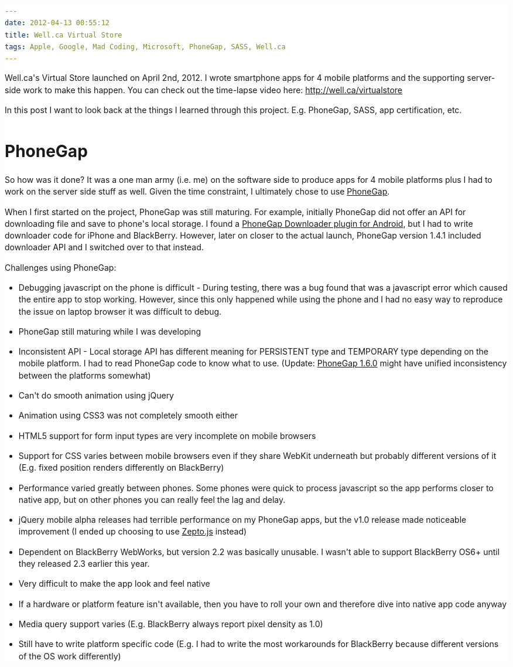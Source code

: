```yaml
---
date: 2012-04-13 00:55:12
title: Well.ca Virtual Store
tags: Apple, Google, Mad Coding, Microsoft, PhoneGap, SASS, Well.ca
---
```

Well.ca's Virtual Store launched on April 2nd, 2012. I wrote smartphone apps
for 4 mobile platforms and the supporting server-side work to make this happen.
You can check out the time-lapse video
here: <http://well.ca/virtualstore>

In this post I want to look back at the things I learned through this project.
E.g. PhoneGap, SASS, app certification, etc.


# PhoneGap

So how was it done? It was a one man army (i.e. me) on the software side to
produce apps for 4 mobile platforms plus I had to work on the server side stuff
as well. Given the time constraint, I ultimately chose to use
[PhoneGap](http://phonegap.com/).

When I first started on the project, PhoneGap was still maturing. For example,
initially PhoneGap did not offer an API for downloading file and save to
phone's local storage. I found a [PhoneGap Downloader plugin for Android][1],
but I had to write downloader code for iPhone and BlackBerry. However, later on
closer to the actual launch, PhoneGap version 1.4.1 included downloader API and
I switched over to that instead.

Challenges using PhoneGap:
	
- Debugging javascript on the phone is difficult - During testing, there was a
  bug found that was a javascript error which caused the entire app to stop
  working. However, since this only happened while using the phone and I had no
  easy way to reproduce the issue on laptop browser it was difficult to debug.
- PhoneGap still maturing while I was developing
- Inconsistent API - Local storage API has different meaning for PERSISTENT
  type and TEMPORARY type depending on the mobile platform. I had to read
  PhoneGap code to know what to use. (Update: [PhoneGap 1.6.0][2] might have
  unified inconsistency between the platforms somewhat)
- Can't do smooth animation using jQuery
- Animation using CSS3 was not completely smooth either
- HTML5 support for form input types are very incomplete on mobile browsers
- Support for CSS varies between mobile browsers even if they share WebKit
  underneath but probably different versions of it (E.g. fixed position renders
  differently on BlackBerry)
- Performance varied greatly between phones. Some phones were quick to process
  javascript so the app performs closer to native app, but on other phones you
  can really feel the lag and delay.
- jQuery mobile alpha releases had terrible performance on my PhoneGap apps,
  but the v1.0 release made noticeable improvement (I ended up choosing to use
  [Zepto.js](http://zeptojs.com/) instead)
- Dependent on BlackBerry WebWorks, but version 2.2 was basically unusable. I
  wasn't able to support BlackBerry OS6+ until they released 2.3 earlier this
  year.
- Very difficult to make the app look and feel native
- If a hardware or platform feature isn't available, then you have to roll your
  own and therefore dive into native app code anyway
- Media query support varies (E.g. BlackBerry always report pixel density as
  1.0)
- Still have to write platform specific code (E.g. I had to write the most
  workarounds for BlackBerry because different versions of the OS work
  differently)


  [1]: https://github.com/phonegap/phonegap-plugins/tree/master/Android/Downloader
  [2]: http://phonegap.com/2012/04/11/phonegap-1-6-released/
  [4]: http://designbycode.tumblr.com/post/1127120282/pixel-perfect-android-web-ui
  [3]: http://sass-lang.com/docs/yardoc/file.SASS_REFERENCE.html#mixins
  [5]: http://sass-lang.com/docs/yardoc/file.SASS_REFERENCE.html#operations
  [6]: http://www.theglobeandmail.com/report-on-business/virtual-shopping-gets-real-in-toronto-subway-station/article2389896/
  [7]: http://www.marketingmag.ca/news/marketer-news/well-ca-opens-virtual-store-in-toronto-49725
